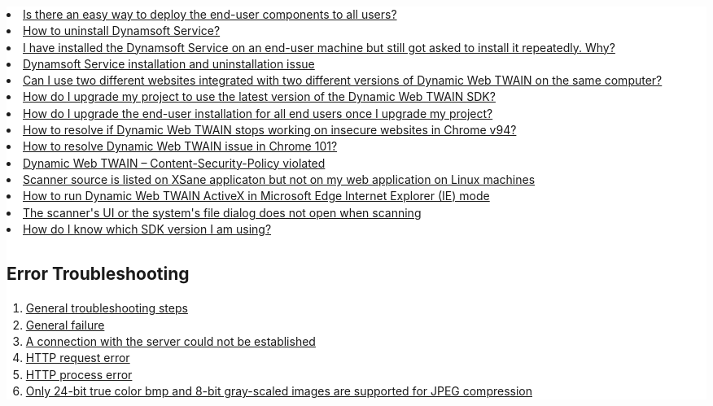 <li><a href="{{site.faq}}deploy-to-all-users.html">Is there an easy way to deploy the end-user components to all users?</a></li>

<li><a href="{{site.faq}}how-to-uninstall-dynamsoft-service.html">How to uninstall Dynamsoft Service?</a></li>

<li><a href="{{site.faq}}service-prompting-to-install-repeatedly.html">I have installed the Dynamsoft Service on an end-user machine but still got asked to install it repeatedly. Why?</a></li>

<li><a href="{{site.faq}}service-installation-issue.html">Dynamsoft Service installation and uninstallation issue</a></li>

<li><a href="{{site.faq}}service-backward-compatibility.html">Can I use two different websites integrated with two different versions of Dynamic Web TWAIN on the same computer?</a></li>


<li><a href="{{site.faq}}upgrade-to-latest-version.html">How do I upgrade my project to use the latest version of the Dynamic Web TWAIN SDK?</a></li>

<li><a href="{{site.faq}}upgrade-end-user-installations.html">How do I upgrade the end-user installation for all end users once I upgrade my project?</a></li>

<li><a href="{{site.faq}}http-insecure-websites-in-chromium-browser.html">How to resolve if Dynamic Web TWAIN stops working on insecure websites in Chrome v94?</a></li>

<li><a href="{{site.faq}}private-network-access-in-chrome101.html">How to resolve Dynamic Web TWAIN issue in Chrome 101?</a></li>

<li><a href="{{site.faq}}content-security-policy-violated.html">Dynamic Web TWAIN – Content-Security-Policy violated</a></li>

<li><a href="{{site.faq}}source-not-listed-on-linux.html">Scanner source is listed on XSane applicaton but not on my web application on Linux machines</a></li>

<li><a href="{{site.faq}}activeX-in-Edge-IE-mode.html">How to run Dynamic Web TWAIN ActiveX in Microsoft Edge Internet Explorer (IE) mode</a></li>

<li><a href="{{site.faq}}service-is-blocked.html">The scanner's UI or the system's file dialog does not open when scanning</a></li>

<li><a href="{{site.faq}}find-SDK-version.html">How do I know which SDK version I am using?</a></li>
</ol>

## Error Troubleshooting

<ol>
<li><a href="{{site.faq}}general-troubleshooting-steps.html">General troubleshooting steps</a></li>

<li><a href="{{site.faq}}general-failure.html">General failure</a></li>

<li><a href="{{site.faq}}connection-couldnt-be-established.html">A connection with the server could not be established</a></li>

<li><a href="{{site.faq}}HTTP-request-error.html">HTTP request error</a></li>

<li><a href="{{site.faq}}HTTP-process-error.html">HTTP process error</a></li>

<li><a href="{{site.faq}}JPEG-compression.html">Only 24-bit true color bmp and 8-bit gray-scaled images are supported for JPEG compression</a></li>
